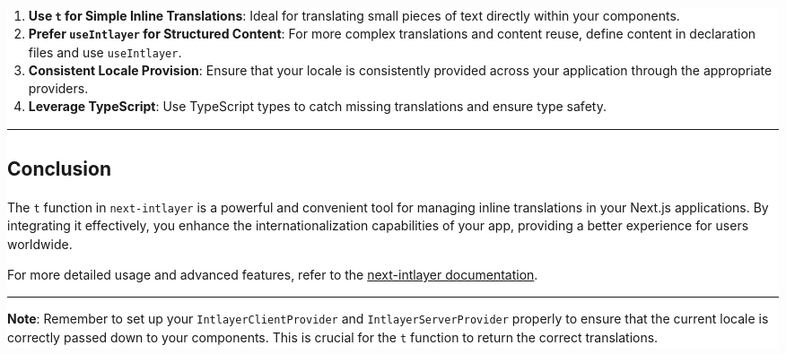 1. **Use `t` for Simple Inline Translations**: Ideal for translating small pieces of text directly within your components.
2. **Prefer `useIntlayer` for Structured Content**: For more complex translations and content reuse, define content in declaration files and use `useIntlayer`.
3. **Consistent Locale Provision**: Ensure that your locale is consistently provided across your application through the appropriate providers.
4. **Leverage TypeScript**: Use TypeScript types to catch missing translations and ensure type safety.

---

## Conclusion

The `t` function in `next-intlayer` is a powerful and convenient tool for managing inline translations in your Next.js applications. By integrating it effectively, you enhance the internationalization capabilities of your app, providing a better experience for users worldwide.

For more detailed usage and advanced features, refer to the [next-intlayer documentation](https://github.com/aymericzip/intlayer/blob/main/docs/docs/en/intlayer_visual_editor.md).

---

**Note**: Remember to set up your `IntlayerClientProvider` and `IntlayerServerProvider` properly to ensure that the current locale is correctly passed down to your components. This is crucial for the `t` function to return the correct translations.
